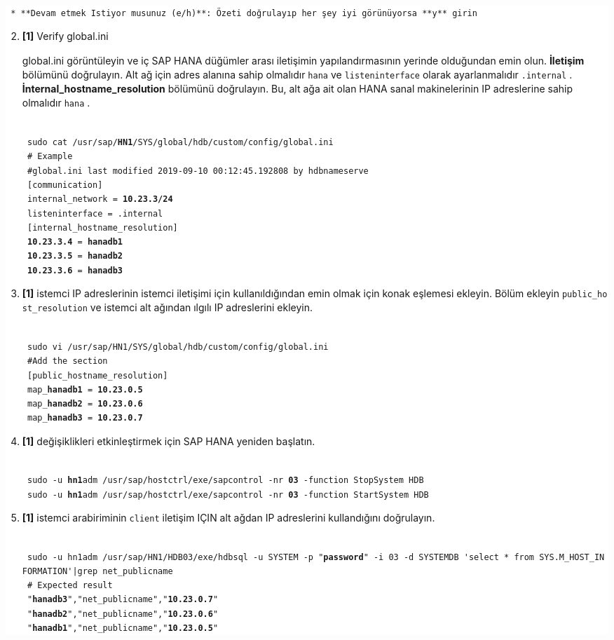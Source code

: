      * **Devam etmek Istiyor musunuz (e/h)**: Özeti doğrulayıp her şey iyi görünüyorsa **y** girin


2. **[1]** Verify global.ini  

   global.ini görüntüleyin ve iç SAP HANA düğümler arası iletişimin yapılandırmasının yerinde olduğundan emin olun. **İletişim** bölümünü doğrulayın. Alt ağ için adres alanına sahip olmalıdır `hana` ve `listeninterface` olarak ayarlanmalıdır `.internal` . **İnternal_hostname_resolution** bölümünü doğrulayın. Bu, alt ağa ait olan HANA sanal makinelerinin IP adreslerine sahip olmalıdır `hana` .  

   <pre><code>
    sudo cat /usr/sap/<b>HN1</b>/SYS/global/hdb/custom/config/global.ini
    # Example 
    #global.ini last modified 2019-09-10 00:12:45.192808 by hdbnameserve
    [communication]
    internal_network = <b>10.23.3/24</b>
    listeninterface = .internal
    [internal_hostname_resolution]
    <b>10.23.3.4</b> = <b>hanadb1</b>
    <b>10.23.3.5</b> = <b>hanadb2</b>
    <b>10.23.3.6</b> = <b>hanadb3</b>
   </code></pre>

3. **[1]** istemci IP adreslerinin istemci iletişimi için kullanıldığından emin olmak için konak eşlemesi ekleyin. Bölüm ekleyin `public_host_resolution` ve istemci alt ağından ılgılı IP adreslerini ekleyin.  

   <pre><code>
    sudo vi /usr/sap/HN1/SYS/global/hdb/custom/config/global.ini
    #Add the section
    [public_hostname_resolution]
    map_<b>hanadb1</b> = <b>10.23.0.5</b>
    map_<b>hanadb2</b> = <b>10.23.0.6</b>
    map_<b>hanadb3</b> = <b>10.23.0.7</b>
   </code></pre>

4. **[1]** değişiklikleri etkinleştirmek için SAP HANA yeniden başlatın.  

   <pre><code>
    sudo -u <b>hn1</b>adm /usr/sap/hostctrl/exe/sapcontrol -nr <b>03</b> -function StopSystem HDB
    sudo -u <b>hn1</b>adm /usr/sap/hostctrl/exe/sapcontrol -nr <b>03</b> -function StartSystem HDB
   </code></pre>

5. **[1]** istemci arabiriminin `client` iletişim IÇIN alt ağdan IP adreslerini kullandığını doğrulayın.  

   <pre><code>
    sudo -u hn1adm /usr/sap/HN1/HDB03/exe/hdbsql -u SYSTEM -p "<b>password</b>" -i 03 -d SYSTEMDB 'select * from SYS.M_HOST_INFORMATION'|grep net_publicname
    # Expected result
    "<b>hanadb3</b>","net_publicname","<b>10.23.0.7</b>"
    "<b>hanadb2</b>","net_publicname","<b>10.23.0.6</b>"
    "<b>hanadb1</b>","net_publicname","<b>10.23.0.5</b>"
   </code></pre>
